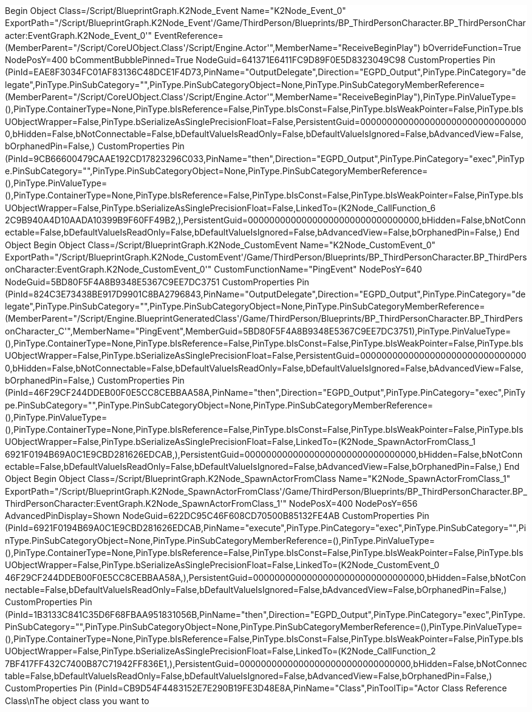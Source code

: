 Begin Object Class=/Script/BlueprintGraph.K2Node\_Event Name="K2Node\_Event\_0" ExportPath="/Script/BlueprintGraph.K2Node\_Event'/Game/ThirdPerson/Blueprints/BP\_ThirdPersonCharacter.BP\_ThirdPersonCharacter:EventGraph.K2Node\_Event\_0'" EventReference=(MemberParent="/Script/CoreUObject.Class'/Script/Engine.Actor'",MemberName="ReceiveBeginPlay") bOverrideFunction=True NodePosY=400 bCommentBubblePinned=True NodeGuid=641371E6411FC9D89F0E5D8323049C98 CustomProperties Pin (PinId=EAE8F3034FC01AF83136C48DCE1F4D73,PinName="OutputDelegate",Direction="EGPD\_Output",PinType.PinCategory="delegate",PinType.PinSubCategory="",PinType.PinSubCategoryObject=None,PinType.PinSubCategoryMemberReference=(MemberParent="/Script/CoreUObject.Class'/Script/Engine.Actor'",MemberName="ReceiveBeginPlay"),PinType.PinValueType=(),PinType.ContainerType=None,PinType.bIsReference=False,PinType.bIsConst=False,PinType.bIsWeakPointer=False,PinType.bIsUObjectWrapper=False,PinType.bSerializeAsSinglePrecisionFloat=False,PersistentGuid=00000000000000000000000000000000,bHidden=False,bNotConnectable=False,bDefaultValueIsReadOnly=False,bDefaultValueIsIgnored=False,bAdvancedView=False,bOrphanedPin=False,) CustomProperties Pin (PinId=9CB66600479CAAE192CD17823296C033,PinName="then",Direction="EGPD\_Output",PinType.PinCategory="exec",PinType.PinSubCategory="",PinType.PinSubCategoryObject=None,PinType.PinSubCategoryMemberReference=(),PinType.PinValueType=(),PinType.ContainerType=None,PinType.bIsReference=False,PinType.bIsConst=False,PinType.bIsWeakPointer=False,PinType.bIsUObjectWrapper=False,PinType.bSerializeAsSinglePrecisionFloat=False,LinkedTo=(K2Node\_CallFunction\_6 2C9B940A4D10AADA10399B9F60FF49B2,),PersistentGuid=00000000000000000000000000000000,bHidden=False,bNotConnectable=False,bDefaultValueIsReadOnly=False,bDefaultValueIsIgnored=False,bAdvancedView=False,bOrphanedPin=False,) End Object Begin Object Class=/Script/BlueprintGraph.K2Node\_CustomEvent Name="K2Node\_CustomEvent\_0" ExportPath="/Script/BlueprintGraph.K2Node\_CustomEvent'/Game/ThirdPerson/Blueprints/BP\_ThirdPersonCharacter.BP\_ThirdPersonCharacter:EventGraph.K2Node\_CustomEvent\_0'" CustomFunctionName="PingEvent" NodePosY=640 NodeGuid=5BD80F5F4A8B9348E5367C9EE7DC3751 CustomProperties Pin (PinId=824C3E73438BE917D9901C8BA2796843,PinName="OutputDelegate",Direction="EGPD\_Output",PinType.PinCategory="delegate",PinType.PinSubCategory="",PinType.PinSubCategoryObject=None,PinType.PinSubCategoryMemberReference=(MemberParent="/Script/Engine.BlueprintGeneratedClass'/Game/ThirdPerson/Blueprints/BP\_ThirdPersonCharacter.BP\_ThirdPersonCharacter\_C'",MemberName="PingEvent",MemberGuid=5BD80F5F4A8B9348E5367C9EE7DC3751),PinType.PinValueType=(),PinType.ContainerType=None,PinType.bIsReference=False,PinType.bIsConst=False,PinType.bIsWeakPointer=False,PinType.bIsUObjectWrapper=False,PinType.bSerializeAsSinglePrecisionFloat=False,PersistentGuid=00000000000000000000000000000000,bHidden=False,bNotConnectable=False,bDefaultValueIsReadOnly=False,bDefaultValueIsIgnored=False,bAdvancedView=False,bOrphanedPin=False,) CustomProperties Pin (PinId=46F29CF244DDEB00F0E5CC8CEBBAA58A,PinName="then",Direction="EGPD\_Output",PinType.PinCategory="exec",PinType.PinSubCategory="",PinType.PinSubCategoryObject=None,PinType.PinSubCategoryMemberReference=(),PinType.PinValueType=(),PinType.ContainerType=None,PinType.bIsReference=False,PinType.bIsConst=False,PinType.bIsWeakPointer=False,PinType.bIsUObjectWrapper=False,PinType.bSerializeAsSinglePrecisionFloat=False,LinkedTo=(K2Node\_SpawnActorFromClass\_1 6921F0194B69A0C1E9CBD281626EDCAB,),PersistentGuid=00000000000000000000000000000000,bHidden=False,bNotConnectable=False,bDefaultValueIsReadOnly=False,bDefaultValueIsIgnored=False,bAdvancedView=False,bOrphanedPin=False,) End Object Begin Object Class=/Script/BlueprintGraph.K2Node\_SpawnActorFromClass Name="K2Node\_SpawnActorFromClass\_1" ExportPath="/Script/BlueprintGraph.K2Node\_SpawnActorFromClass'/Game/ThirdPerson/Blueprints/BP\_ThirdPersonCharacter.BP\_ThirdPersonCharacter:EventGraph.K2Node\_SpawnActorFromClass\_1'" NodePosX=400 NodePosY=656 AdvancedPinDisplay=Shown NodeGuid=622DC95C46F608CD70500B85132FE4AB CustomProperties Pin (PinId=6921F0194B69A0C1E9CBD281626EDCAB,PinName="execute",PinType.PinCategory="exec",PinType.PinSubCategory="",PinType.PinSubCategoryObject=None,PinType.PinSubCategoryMemberReference=(),PinType.PinValueType=(),PinType.ContainerType=None,PinType.bIsReference=False,PinType.bIsConst=False,PinType.bIsWeakPointer=False,PinType.bIsUObjectWrapper=False,PinType.bSerializeAsSinglePrecisionFloat=False,LinkedTo=(K2Node\_CustomEvent\_0 46F29CF244DDEB00F0E5CC8CEBBAA58A,),PersistentGuid=00000000000000000000000000000000,bHidden=False,bNotConnectable=False,bDefaultValueIsReadOnly=False,bDefaultValueIsIgnored=False,bAdvancedView=False,bOrphanedPin=False,) CustomProperties Pin (PinId=1B3133C841C35D6F68FBAA951831056B,PinName="then",Direction="EGPD\_Output",PinType.PinCategory="exec",PinType.PinSubCategory="",PinType.PinSubCategoryObject=None,PinType.PinSubCategoryMemberReference=(),PinType.PinValueType=(),PinType.ContainerType=None,PinType.bIsReference=False,PinType.bIsConst=False,PinType.bIsWeakPointer=False,PinType.bIsUObjectWrapper=False,PinType.bSerializeAsSinglePrecisionFloat=False,LinkedTo=(K2Node\_CallFunction\_2 7BF417FF432C7400B87C71942FF836E1,),PersistentGuid=00000000000000000000000000000000,bHidden=False,bNotConnectable=False,bDefaultValueIsReadOnly=False,bDefaultValueIsIgnored=False,bAdvancedView=False,bOrphanedPin=False,) CustomProperties Pin (PinId=CB9D54F4483152E7E290B19FE3D48E8A,PinName="Class",PinToolTip="Actor Class Reference Class\\nThe object class you want to